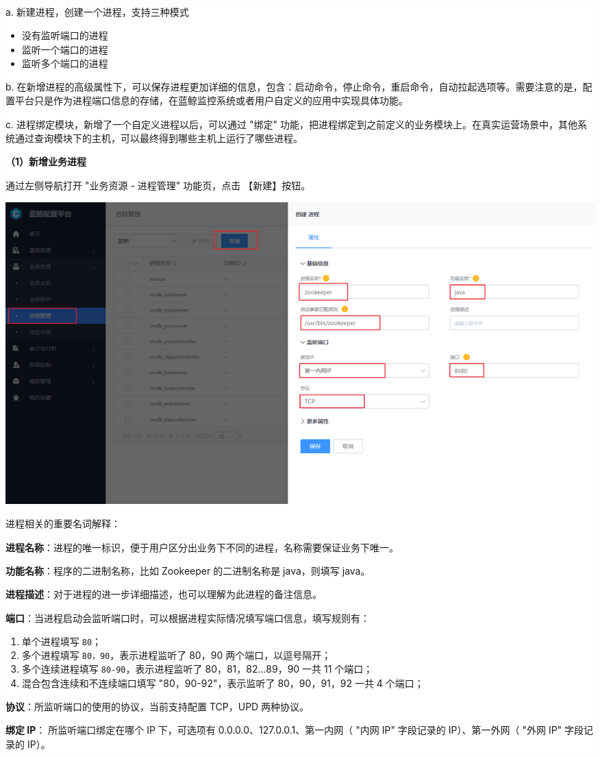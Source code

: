 a.	新建进程，创建一个进程，支持三种模式
- 没有监听端口的进程
- 监听一个端口的进程
- 监听多个端口的进程

b.	在新增进程的高级属性下，可以保存进程更加详细的信息，包含：启动命令，停止命令，重启命令，自动拉起选项等。需要注意的是，配置平台只是作为进程端口信息的存储，在蓝鲸监控系统或者用户自定义的应用中实现具体功能。

c.	进程绑定模块，新增了一个自定义进程以后，可以通过 "绑定" 功能，把进程绑定到之前定义的业务模块上。在真实运营场景中，其他系统通过查询模块下的主机，可以最终得到哪些主机上运行了哪些进程。


**（1）新增业务进程**

通过左侧导航打开 "业务资源 - 进程管理" 功能页，点击 【新建】按钮。

![image-20190223101758140](../assets/新建进程管理.png)

进程相关的重要名词解释：

**进程名称**：进程的唯一标识，便于用户区分出业务下不同的进程，名称需要保证业务下唯一。

**功能名称**：程序的二进制名称，比如 Zookeeper 的二进制名称是 java，则填写 java。

**进程描述**：对于进程的进一步详细描述，也可以理解为此进程的备注信息。

**端口**：当进程启动会监听端口时，可以根据进程实际情况填写端口信息，填写规则有：

1. 单个进程填写 `80`；
2. 多个进程填写 `80，90`，表示进程监听了 80，90 两个端口，以逗号隔开；
3. 多个连续进程填写 `80-90`，表示进程监听了 80，81，82...89，90 一共 11 个端口；
4. 混合包含连续和不连续端口填写 "80，90-92"，表示监听了 80，90，91，92 一共 4 个端口；

**协议**：所监听端口的使用的协议，当前支持配置 TCP，UPD 两种协议。

**绑定 IP**： 所监听端口绑定在哪个 IP 下，可选项有 0.0.0.0、127.0.0.1、第一内网（ "内网 IP" 字段记录的 IP）、第一外网（ "外网 IP" 字段记录的 IP）。
